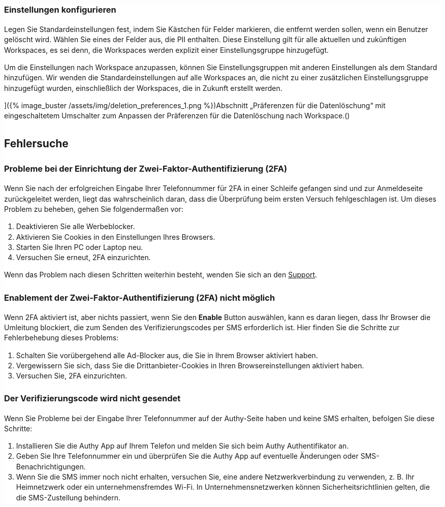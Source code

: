 ### Einstellungen konfigurieren

Legen Sie Standardeinstellungen fest, indem Sie Kästchen für Felder markieren, die entfernt werden sollen, wenn ein Benutzer gelöscht wird. Wählen Sie eines der Felder aus, die PII enthalten. Diese Einstellung gilt für alle aktuellen und zukünftigen Workspaces, es sei denn, die Workspaces werden explizit einer Einstellungsgruppe hinzugefügt.

Um die Einstellungen nach Workspace anzupassen, können Sie Einstellungsgruppen mit anderen Einstellungen als dem Standard hinzufügen. Wir wenden die Standardeinstellungen auf alle Workspaces an, die nicht zu einer zusätzlichen Einstellungsgruppe hinzugefügt wurden, einschließlich der Workspaces, die in Zukunft erstellt werden.  

]({% image_buster /assets/img/deletion_preferences_1.png %})Abschnitt „Präferenzen für die Datenlöschung“ mit eingeschaltetem Umschalter zum Anpassen der Präferenzen für die Datenlöschung nach Workspace.()

## Fehlersuche 

### Probleme bei der Einrichtung der Zwei-Faktor-Authentifizierung (2FA)

Wenn Sie nach der erfolgreichen Eingabe Ihrer Telefonnummer für 2FA in einer Schleife gefangen sind und zur Anmeldeseite zurückgeleitet werden, liegt das wahrscheinlich daran, dass die Überprüfung beim ersten Versuch fehlgeschlagen ist. Um dieses Problem zu beheben, gehen Sie folgendermaßen vor:

1. Deaktivieren Sie alle Werbeblocker.
2. Aktivieren Sie Cookies in den Einstellungen Ihres Browsers.
3. Starten Sie Ihren PC oder Laptop neu.
4. Versuchen Sie erneut, 2FA einzurichten.

Wenn das Problem nach diesen Schritten weiterhin besteht, wenden Sie sich an den [Support]({{site.baseurl}}/braze_support/).

### Enablement der Zwei-Faktor-Authentifizierung (2FA) nicht möglich

Wenn 2FA aktiviert ist, aber nichts passiert, wenn Sie den **Enable** Button auswählen, kann es daran liegen, dass Ihr Browser die Umleitung blockiert, die zum Senden des Verifizierungscodes per SMS erforderlich ist. Hier finden Sie die Schritte zur Fehlerbehebung dieses Problems:

1. Schalten Sie vorübergehend alle Ad-Blocker aus, die Sie in Ihrem Browser aktiviert haben.
2. Vergewissern Sie sich, dass Sie die Drittanbieter-Cookies in Ihren Browsereinstellungen aktiviert haben.
3. Versuchen Sie, 2FA einzurichten.

### Der Verifizierungscode wird nicht gesendet

Wenn Sie Probleme bei der Eingabe Ihrer Telefonnummer auf der Authy-Seite haben und keine SMS erhalten, befolgen Sie diese Schritte:

1. Installieren Sie die Authy App auf Ihrem Telefon und melden Sie sich beim Authy Authentifikator an.
2. Geben Sie Ihre Telefonnummer ein und überprüfen Sie die Authy App auf eventuelle Änderungen oder SMS-Benachrichtigungen.
3. Wenn Sie die SMS immer noch nicht erhalten, versuchen Sie, eine andere Netzwerkverbindung zu verwenden, z. B. Ihr Heimnetzwerk oder ein unternehmensfremdes Wi-Fi. In Unternehmensnetzwerken können Sicherheitsrichtlinien gelten, die die SMS-Zustellung behindern.
